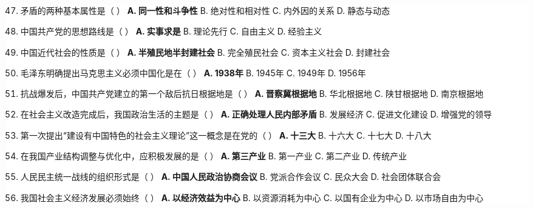 47. 矛盾的两种基本属性是（ ）
**A. 同一性和斗争性**
B. 绝对性和相对性
C. 内外因的关系
D. 静态与动态

48. 中国共产党的思想路线是（ ）
**A. 实事求是**
B. 理论先行
C. 自由主义
D. 经验主义

49. 中国近代社会的性质是（ ）
**A. 半殖民地半封建社会**
B. 完全殖民社会
C. 资本主义社会
D. 封建社会

50. 毛泽东明确提出马克思主义必须中国化是在（ ）
**A. 1938年**
B. 1945年
C. 1949年
D. 1956年

51. 抗战爆发后，中国共产党建立的第一个敌后抗日根据地是（ ）
**A. 晋察冀根据地**
B. 华北根据地
C. 陕甘根据地
D. 南京根据地

52. 在社会主义改造完成后，我国政治生活的主题是（ ）
**A. 正确处理人民内部矛盾**
B. 发展经济
C. 促进文化建设
D. 增强党的领导

53. 第一次提出“建设有中国特色的社会主义理论”这一概念是在党的（ ）
**A. 十三大**
B. 十六大
C. 十七大
D. 十八大

54. 在我国产业结构调整与优化中，应积极发展的是（ ）
**A. 第三产业**
B. 第一产业
C. 第二产业
D. 传统产业

55. 人民民主统一战线的组织形式是（ ）
**A. 中国人民政治协商会议**
B. 党派合作会议
C. 民众大会
D. 社会团体联合会

56. 我国社会主义经济发展必须始终（ ）
**A. 以经济效益为中心**
B. 以资源消耗为中心
C. 以国有企业为中心
D. 以市场自由为中心
